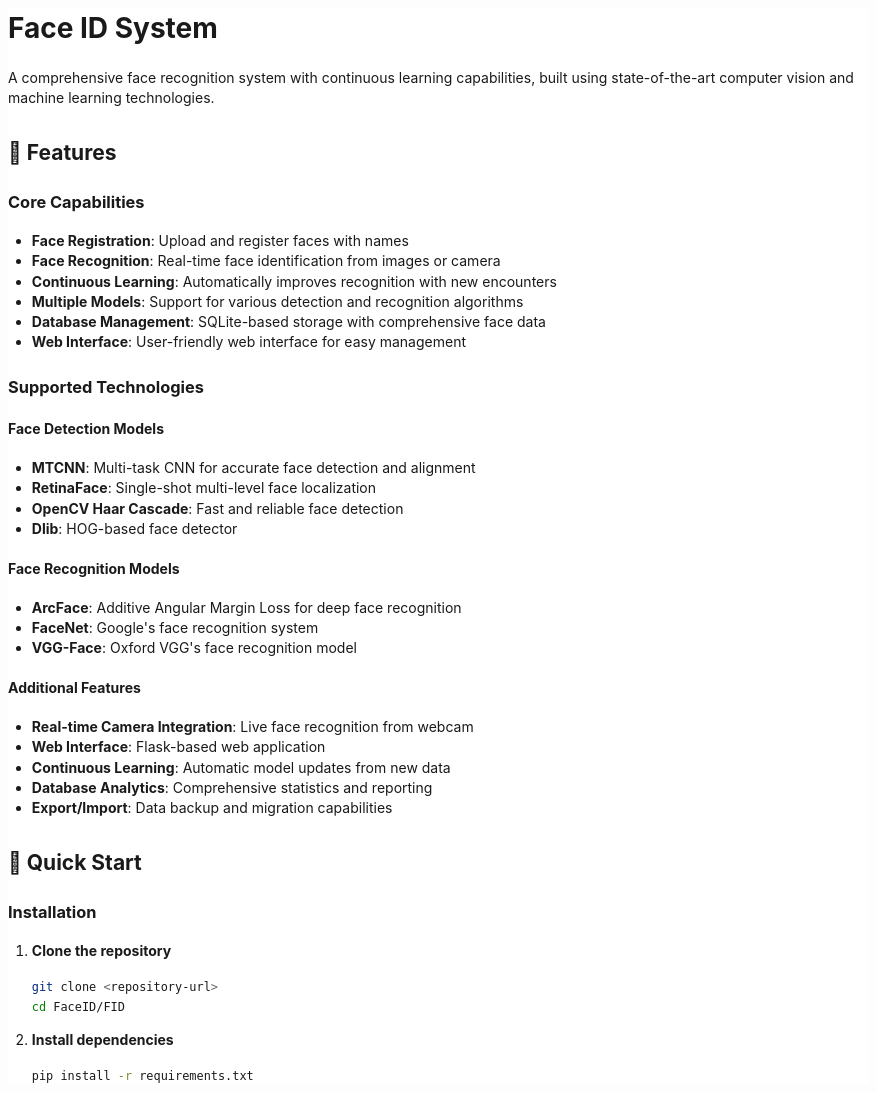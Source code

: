 # Face ID System

A comprehensive face recognition system with continuous learning capabilities, built using state-of-the-art computer vision and machine learning technologies.

## 🌟 Features

### Core Capabilities
- **Face Registration**: Upload and register faces with names
- **Face Recognition**: Real-time face identification from images or camera
- **Continuous Learning**: Automatically improves recognition with new encounters
- **Multiple Models**: Support for various detection and recognition algorithms
- **Database Management**: SQLite-based storage with comprehensive face data
- **Web Interface**: User-friendly web interface for easy management

### Supported Technologies

#### Face Detection Models
- **MTCNN**: Multi-task CNN for accurate face detection and alignment
- **RetinaFace**: Single-shot multi-level face localization
- **OpenCV Haar Cascade**: Fast and reliable face detection
- **Dlib**: HOG-based face detector

#### Face Recognition Models
- **ArcFace**: Additive Angular Margin Loss for deep face recognition
- **FaceNet**: Google's face recognition system
- **VGG-Face**: Oxford VGG's face recognition model

#### Additional Features
- **Real-time Camera Integration**: Live face recognition from webcam
- **Web Interface**: Flask-based web application
- **Continuous Learning**: Automatic model updates from new data
- **Database Analytics**: Comprehensive statistics and reporting
- **Export/Import**: Data backup and migration capabilities

## 🚀 Quick Start

### Installation

1. **Clone the repository**
   ```bash
   git clone <repository-url>
   cd FaceID/FID
   ```

2. **Install dependencies**
   ```bash
   pip install -r requirements.txt
   ```
